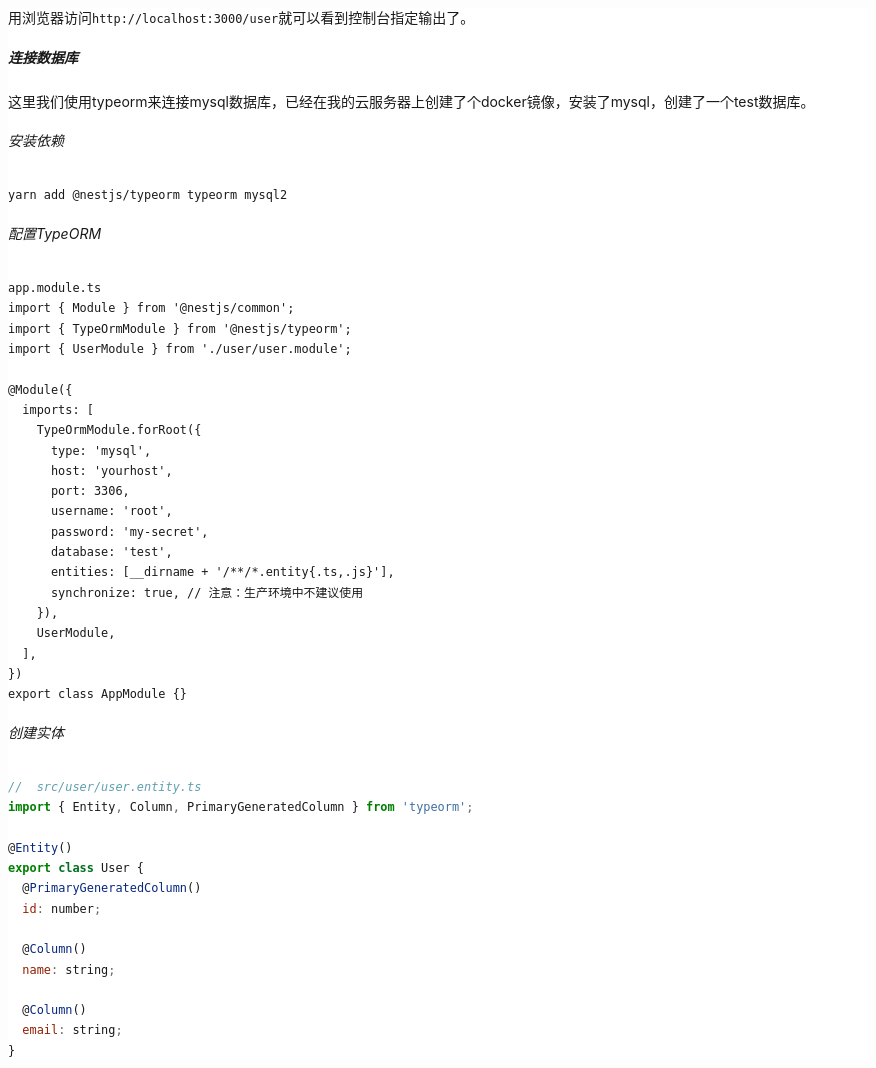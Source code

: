 用浏览器访问`http://localhost:3000/user`就可以看到控制台指定输出了。



##### 连接数据库

这里我们使用typeorm来连接mysql数据库，已经在我的云服务器上创建了个docker镜像，安装了mysql，创建了一个test数据库。

###### 安装依赖

```
yarn add @nestjs/typeorm typeorm mysql2
```

###### 配置TypeORM

```JS
app.module.ts
import { Module } from '@nestjs/common';
import { TypeOrmModule } from '@nestjs/typeorm';
import { UserModule } from './user/user.module';

@Module({
  imports: [
    TypeOrmModule.forRoot({
      type: 'mysql',
      host: 'yourhost',
      port: 3306,
      username: 'root',
      password: 'my-secret',
      database: 'test',
      entities: [__dirname + '/**/*.entity{.ts,.js}'],
      synchronize: true, // 注意：生产环境中不建议使用
    }),
    UserModule,
  ],
})
export class AppModule {}
```

###### 创建实体

```js
//  src/user/user.entity.ts
import { Entity, Column, PrimaryGeneratedColumn } from 'typeorm';

@Entity()
export class User {
  @PrimaryGeneratedColumn()
  id: number;

  @Column()
  name: string;

  @Column()
  email: string;
}
```
